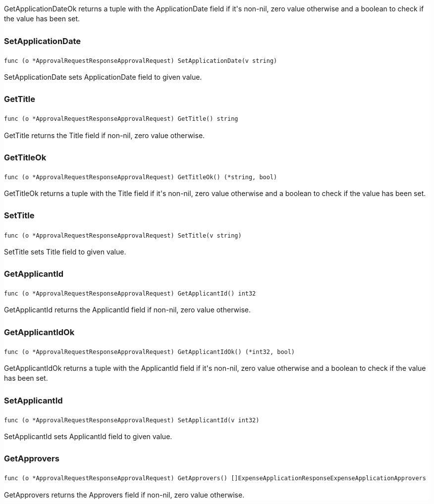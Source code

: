 GetApplicationDateOk returns a tuple with the ApplicationDate field if it's non-nil, zero value otherwise
and a boolean to check if the value has been set.

### SetApplicationDate

`func (o *ApprovalRequestResponseApprovalRequest) SetApplicationDate(v string)`

SetApplicationDate sets ApplicationDate field to given value.


### GetTitle

`func (o *ApprovalRequestResponseApprovalRequest) GetTitle() string`

GetTitle returns the Title field if non-nil, zero value otherwise.

### GetTitleOk

`func (o *ApprovalRequestResponseApprovalRequest) GetTitleOk() (*string, bool)`

GetTitleOk returns a tuple with the Title field if it's non-nil, zero value otherwise
and a boolean to check if the value has been set.

### SetTitle

`func (o *ApprovalRequestResponseApprovalRequest) SetTitle(v string)`

SetTitle sets Title field to given value.


### GetApplicantId

`func (o *ApprovalRequestResponseApprovalRequest) GetApplicantId() int32`

GetApplicantId returns the ApplicantId field if non-nil, zero value otherwise.

### GetApplicantIdOk

`func (o *ApprovalRequestResponseApprovalRequest) GetApplicantIdOk() (*int32, bool)`

GetApplicantIdOk returns a tuple with the ApplicantId field if it's non-nil, zero value otherwise
and a boolean to check if the value has been set.

### SetApplicantId

`func (o *ApprovalRequestResponseApprovalRequest) SetApplicantId(v int32)`

SetApplicantId sets ApplicantId field to given value.


### GetApprovers

`func (o *ApprovalRequestResponseApprovalRequest) GetApprovers() []ExpenseApplicationResponseExpenseApplicationApprovers`

GetApprovers returns the Approvers field if non-nil, zero value otherwise.
